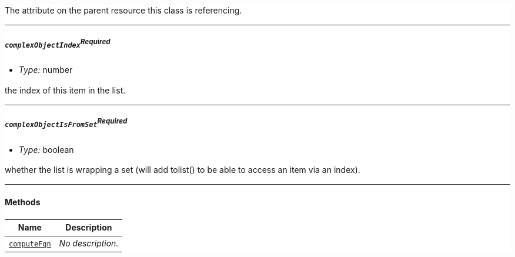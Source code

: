 The attribute on the parent resource this class is referencing.

---

##### `complexObjectIndex`<sup>Required</sup> <a name="complexObjectIndex" id="rhizo-co-terraform-provider-oci.dataOciDevopsProjectRepositorySetting.DataOciDevopsProjectRepositorySettingApprovalRulesOutputReference.Initializer.parameter.complexObjectIndex"></a>

- *Type:* number

the index of this item in the list.

---

##### `complexObjectIsFromSet`<sup>Required</sup> <a name="complexObjectIsFromSet" id="rhizo-co-terraform-provider-oci.dataOciDevopsProjectRepositorySetting.DataOciDevopsProjectRepositorySettingApprovalRulesOutputReference.Initializer.parameter.complexObjectIsFromSet"></a>

- *Type:* boolean

whether the list is wrapping a set (will add tolist() to be able to access an item via an index).

---

#### Methods <a name="Methods" id="Methods"></a>

| **Name** | **Description** |
| --- | --- |
| <code><a href="#rhizo-co-terraform-provider-oci.dataOciDevopsProjectRepositorySetting.DataOciDevopsProjectRepositorySettingApprovalRulesOutputReference.computeFqn">computeFqn</a></code> | *No description.* |
